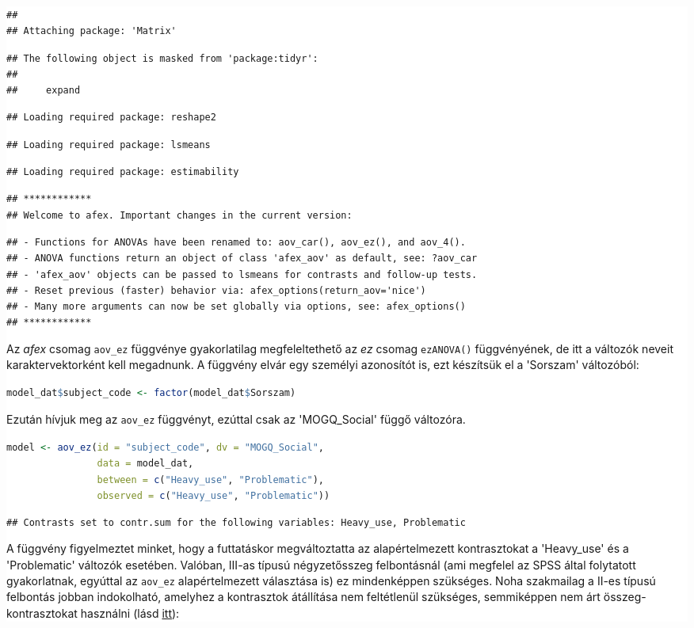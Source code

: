 ```
## 
## Attaching package: 'Matrix'
```

```
## The following object is masked from 'package:tidyr':
## 
##     expand
```

```
## Loading required package: reshape2
```

```
## Loading required package: lsmeans
```

```
## Loading required package: estimability
```

```
## ************
## Welcome to afex. Important changes in the current version:
```

```
## - Functions for ANOVAs have been renamed to: aov_car(), aov_ez(), and aov_4().
## - ANOVA functions return an object of class 'afex_aov' as default, see: ?aov_car
## - 'afex_aov' objects can be passed to lsmeans for contrasts and follow-up tests.
## - Reset previous (faster) behavior via: afex_options(return_aov='nice')
## - Many more arguments can now be set globally via options, see: afex_options()
## ************
```

Az *afex* csomag `aov_ez` függvénye gyakorlatilag megfeleltethető az *ez* csomag `ezANOVA()` függvényének, de itt a változók neveit karaktervektorként kell megadnunk. A függvény elvár egy személyi azonosítót is, ezt készítsük el a 'Sorszam' változóból:

```r
model_dat$subject_code <- factor(model_dat$Sorszam)
```

Ezután hívjuk meg az `aov_ez` függvényt, ezúttal csak az 'MOGQ_Social' függő változóra.

```r
model <- aov_ez(id = "subject_code", dv = "MOGQ_Social", 
                data = model_dat, 
                between = c("Heavy_use", "Problematic"),
                observed = c("Heavy_use", "Problematic"))
```

```
## Contrasts set to contr.sum for the following variables: Heavy_use, Problematic
```

A függvény figyelmeztet minket, hogy a futtatáskor megváltoztatta az alapértelmezett kontrasztokat a 'Heavy_use' és a 'Problematic' változók esetében. Valóban, III-as típusú négyzetősszeg felbontásnál (ami megfelel az SPSS által folytatott gyakorlatnak, egyúttal az `aov_ez` alapértelmezett választása is) ez mindenképpen szükséges. Noha szakmailag a II-es típusú felbontás jobban indokolható, amelyhez a kontrasztok átállítása nem feltétlenül szükséges, semmiképpen nem árt összeg-kontrasztokat használni (lásd [itt](../sec8_regr/model.md)):
